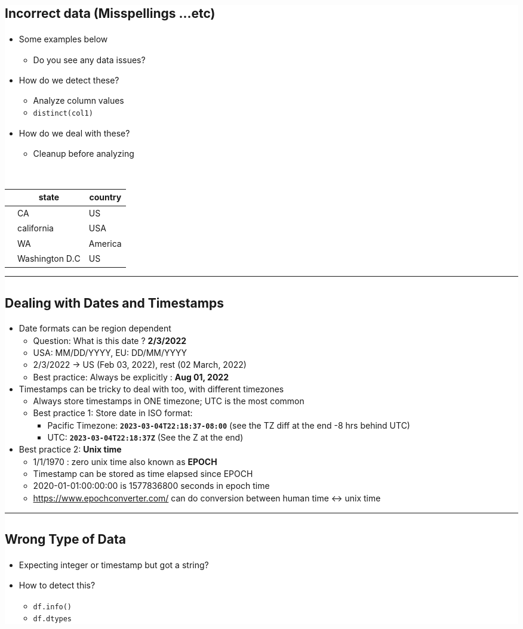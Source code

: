 
## Incorrect data (Misspellings ...etc)

* Some examples below
    - Do you see any data issues?

* How do we detect these?
    - Analyze column values
    - `distinct(col1)`

* How do we deal with these?
    - Cleanup before analyzing

<br>

|   | state          | country |
|---|----------------|---------|
|   | CA             | US      |
|   | california     | USA     |
|   | WA             | America |
|   | Washington D.C | US      |

---

## Dealing with Dates and Timestamps

* Date formats can be region dependent
    - Question: What is this date ?   **2/3/2022**
    - USA:  MM/DD/YYYY,  EU:  DD/MM/YYYY
    - 2/3/2022 -> US (Feb 03, 2022),  rest (02 March, 2022)
    - Best practice: Always be explicitly : **Aug 01, 2022**
* Timestamps can be tricky to deal with too, with different timezones
    - Always store timestamps in ONE timezone;  UTC is the most common
    - Best practice 1: Store date in ISO format:
        - Pacific Timezone:  **`2023-03-04T22:18:37-08:00`** (see the TZ diff at the end -8 hrs behind UTC)
        - UTC:  **`2023-03-04T22:18:37Z`**  (See the Z at the end)
* Best practice 2: **Unix time**
    - 1/1/1970 : zero unix time also known as **EPOCH**
    - Timestamp can be stored as time elapsed since EPOCH
    - 2020-01-01:00:00:00  is 1577836800 seconds in epoch time
    - https://www.epochconverter.com/ can do conversion between human time <-> unix time

---

## Wrong Type of Data

* Expecting integer or timestamp but got a string?

* How to detect this?
    - `df.info()`
    - `df.dtypes`
